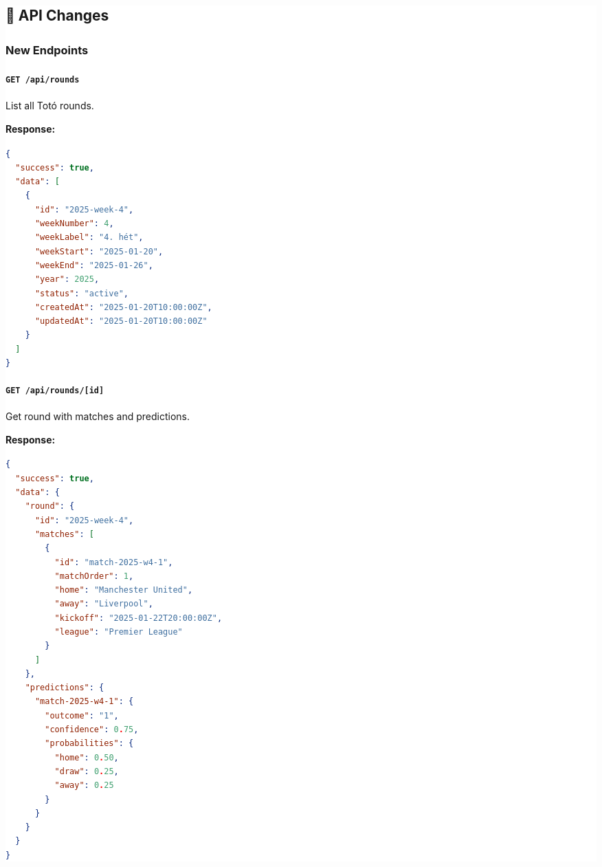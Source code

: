 ## 🔌 API Changes

### New Endpoints

#### `GET /api/rounds`
List all Totó rounds.

**Response:**
```json
{
  "success": true,
  "data": [
    {
      "id": "2025-week-4",
      "weekNumber": 4,
      "weekLabel": "4. hét",
      "weekStart": "2025-01-20",
      "weekEnd": "2025-01-26",
      "year": 2025,
      "status": "active",
      "createdAt": "2025-01-20T10:00:00Z",
      "updatedAt": "2025-01-20T10:00:00Z"
    }
  ]
}
```

#### `GET /api/rounds/[id]`
Get round with matches and predictions.

**Response:**
```json
{
  "success": true,
  "data": {
    "round": {
      "id": "2025-week-4",
      "matches": [
        {
          "id": "match-2025-w4-1",
          "matchOrder": 1,
          "home": "Manchester United",
          "away": "Liverpool",
          "kickoff": "2025-01-22T20:00:00Z",
          "league": "Premier League"
        }
      ]
    },
    "predictions": {
      "match-2025-w4-1": {
        "outcome": "1",
        "confidence": 0.75,
        "probabilities": {
          "home": 0.50,
          "draw": 0.25,
          "away": 0.25
        }
      }
    }
  }
}
```
